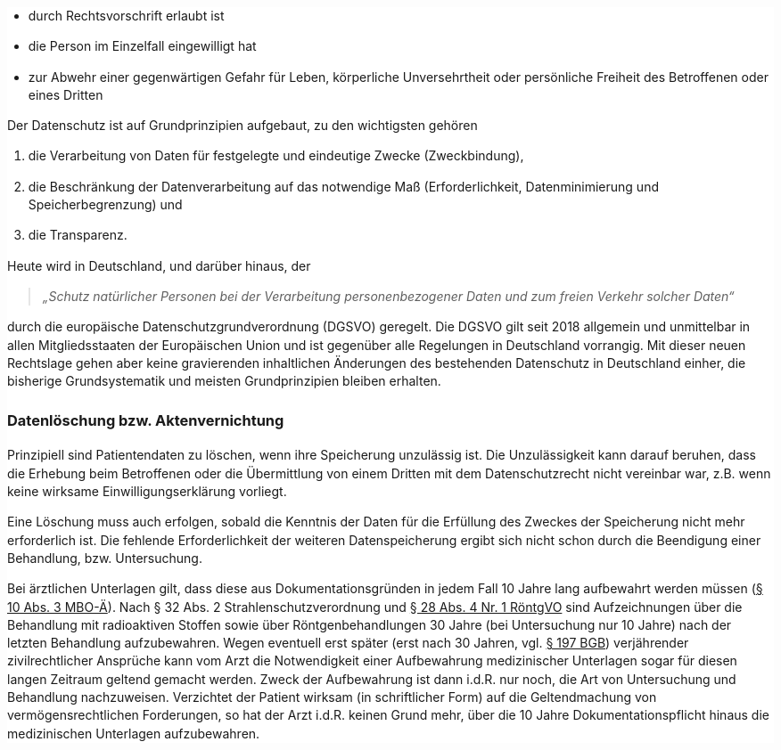   - durch Rechtsvorschrift erlaubt ist

  - die Person im Einzelfall eingewilligt hat

  - zur Abwehr einer gegenwärtigen Gefahr für Leben, körperliche
    Unversehrtheit oder persönliche Freiheit des Betroffenen oder eines
    Dritten

Der Datenschutz ist auf Grundprinzipien aufgebaut, zu den wichtigsten
gehören

1.  die Verarbeitung von Daten für festgelegte und eindeutige Zwecke
    (Zweckbindung),

2.  die Beschränkung der Datenverarbeitung auf das notwendige Maß
    (Erforderlichkeit, Datenminimierung und Speicherbegrenzung) und

3.  die Transparenz.

Heute wird in Deutschland, und darüber hinaus, der

> *„Schutz natürlicher Personen bei der Verarbeitung personenbezogener
> Daten und zum freien Verkehr solcher Daten“*

durch die europäische Datenschutzgrundverordnung (DGSVO) geregelt. Die
DGSVO gilt seit 2018 allgemein und unmittelbar in allen Mitgliedsstaaten
der Europäischen Union und ist gegenüber alle Regelungen in Deutschland
vorrangig. Mit dieser neuen Rechtslage gehen aber keine gravierenden
inhaltlichen Änderungen des bestehenden Datenschutz in Deutschland
einher, die bisherige Grundsystematik und meisten Grundprinzipien
bleiben erhalten.

### Datenlöschung bzw. Aktenvernichtung

Prinzipiell sind Patientendaten zu löschen, wenn ihre Speicherung
unzulässig ist. Die Unzulässigkeit kann darauf beruhen, dass die
Erhebung beim Betroffenen oder die Übermittlung von einem Dritten mit
dem Datenschutzrecht nicht vereinbar war, z.B. wenn keine wirksame
Einwilligungserklärung vorliegt.

Eine Löschung muss auch erfolgen, sobald die Kenntnis der Daten für die
Erfüllung des Zweckes der Speicherung nicht mehr erforderlich ist. Die
fehlende Erforderlichkeit der weiteren Datenspeicherung ergibt sich
nicht schon durch die Beendigung einer Behandlung, bzw. Untersuchung.

Bei ärztlichen Unterlagen gilt, dass diese aus Dokumentationsgründen in
jedem Fall 10 Jahre lang aufbewahrt werden müssen ([§ 10 Abs. 3
MBO-Ä](https://www.datenschutzzentrum.de/material/recht/medizin/boarzt.htm#Par10)).
Nach § 32 Abs. 2 Strahlenschutzverordnung und [§ 28 Abs. 4 Nr. 1
RöntgVO](https://www.datenschutzzentrum.de/material/recht/medizin/roentvo.htm#Par28)
sind Aufzeichnungen über die Behandlung mit radioaktiven Stoffen sowie
über Röntgenbehandlungen 30 Jahre (bei Untersuchung nur 10 Jahre) nach
der letzten Behandlung aufzubewahren. Wegen eventuell erst später (erst
nach 30 Jahren, vgl. [§ 197
BGB](https://www.datenschutzzentrum.de/material/recht/bgb.htm#197))
verjährender zivilrechtlicher Ansprüche kann vom Arzt die Notwendigkeit
einer Aufbewahrung medizinischer Unterlagen sogar für diesen langen
Zeitraum geltend gemacht werden. Zweck der Aufbewahrung ist dann i.d.R.
nur noch, die Art von Untersuchung und Behandlung nachzuweisen.
Verzichtet der Patient wirksam (in schriftlicher Form) auf die
Geltendmachung von vermögensrechtlichen Forderungen, so hat der Arzt
i.d.R. keinen Grund mehr, über die 10 Jahre Dokumentationspflicht hinaus
die medizinischen Unterlagen aufzubewahren.
